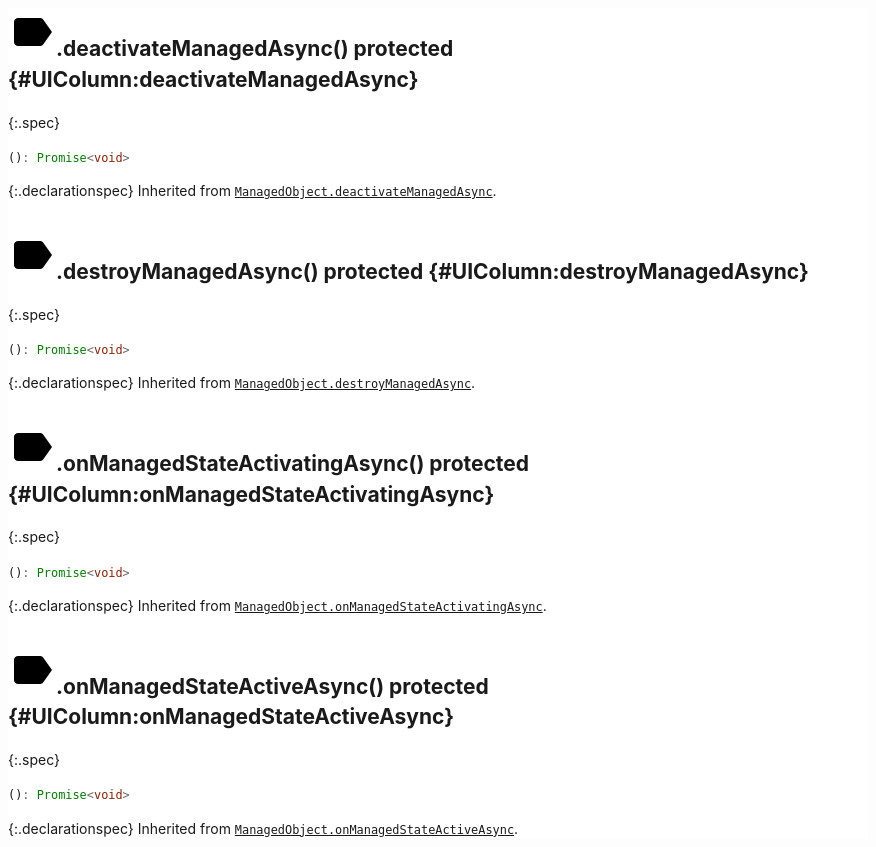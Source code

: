 

## ![](/assets/icons/spec-method.svg).deactivateManagedAsync() <span class="spec_tag">protected</span> {#UIColumn:deactivateManagedAsync}
{:.spec}

```typescript
(): Promise<void>
```
{:.declarationspec}
Inherited from [`ManagedObject.deactivateManagedAsync`](./ManagedObject#ManagedObject:deactivateManagedAsync).



## ![](/assets/icons/spec-method.svg).destroyManagedAsync() <span class="spec_tag">protected</span> {#UIColumn:destroyManagedAsync}
{:.spec}

```typescript
(): Promise<void>
```
{:.declarationspec}
Inherited from [`ManagedObject.destroyManagedAsync`](./ManagedObject#ManagedObject:destroyManagedAsync).



## ![](/assets/icons/spec-method.svg).onManagedStateActivatingAsync() <span class="spec_tag">protected</span> {#UIColumn:onManagedStateActivatingAsync}
{:.spec}

```typescript
(): Promise<void>
```
{:.declarationspec}
Inherited from [`ManagedObject.onManagedStateActivatingAsync`](./ManagedObject#ManagedObject:onManagedStateActivatingAsync).



## ![](/assets/icons/spec-method.svg).onManagedStateActiveAsync() <span class="spec_tag">protected</span> {#UIColumn:onManagedStateActiveAsync}
{:.spec}

```typescript
(): Promise<void>
```
{:.declarationspec}
Inherited from [`ManagedObject.onManagedStateActiveAsync`](./ManagedObject#ManagedObject:onManagedStateActiveAsync).
